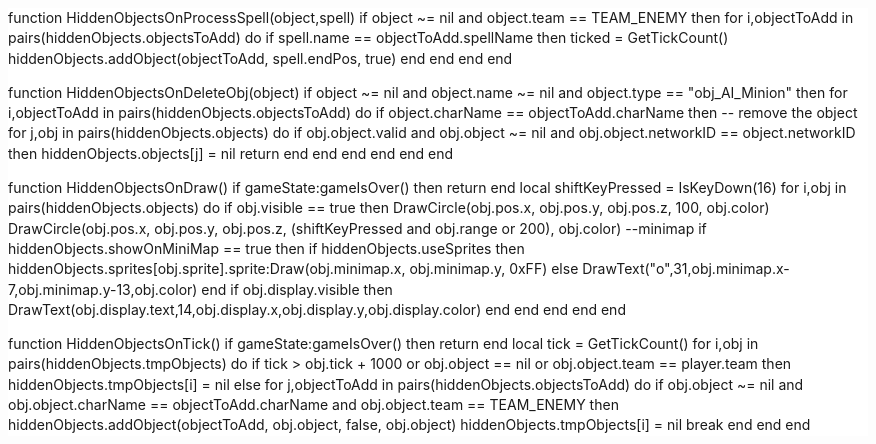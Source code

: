 function HiddenObjectsOnProcessSpell(object,spell)
	if object ~= nil and object.team == TEAM_ENEMY then
		for i,objectToAdd in pairs(hiddenObjects.objectsToAdd) do
			if spell.name == objectToAdd.spellName then
				ticked = GetTickCount()
				hiddenObjects.addObject(objectToAdd, spell.endPos, true)
			end
		end
	end
end

function HiddenObjectsOnDeleteObj(object)
	if object ~= nil and object.name ~= nil and object.type == "obj_AI_Minion" then
		for i,objectToAdd in pairs(hiddenObjects.objectsToAdd) do
			if object.charName == objectToAdd.charName then
				-- remove the object
				for j,obj in pairs(hiddenObjects.objects) do
					if obj.object.valid and obj.object ~= nil and obj.object.networkID == object.networkID then
						hiddenObjects.objects[j] = nil
						return
					end
				end
			end
		end
	end
end

function HiddenObjectsOnDraw()
	if gameState:gameIsOver() then return end
	local shiftKeyPressed = IsKeyDown(16)
	for i,obj in pairs(hiddenObjects.objects) do
		if obj.visible == true then
			DrawCircle(obj.pos.x, obj.pos.y, obj.pos.z, 100, obj.color)
			DrawCircle(obj.pos.x, obj.pos.y, obj.pos.z, (shiftKeyPressed and obj.range or 200), obj.color)
			--minimap
			if hiddenObjects.showOnMiniMap == true then
				if hiddenObjects.useSprites then
					hiddenObjects.sprites[obj.sprite].sprite:Draw(obj.minimap.x, obj.minimap.y, 0xFF)
				else
					DrawText("o",31,obj.minimap.x-7,obj.minimap.y-13,obj.color)
				end
				if obj.display.visible then
					DrawText(obj.display.text,14,obj.display.x,obj.display.y,obj.display.color)
				end
			end
		end
	end
end

function HiddenObjectsOnTick()
	if gameState:gameIsOver() then return end
	local tick = GetTickCount()
	for i,obj in pairs(hiddenObjects.tmpObjects) do
		if tick > obj.tick + 1000 or obj.object == nil or obj.object.team == player.team then
			hiddenObjects.tmpObjects[i] = nil
		else
			for j,objectToAdd in pairs(hiddenObjects.objectsToAdd) do
				if obj.object ~= nil and obj.object.charName == objectToAdd.charName and obj.object.team == TEAM_ENEMY then
					hiddenObjects.addObject(objectToAdd, obj.object, false, obj.object)
					hiddenObjects.tmpObjects[i] = nil
					break
				end
			end
		end